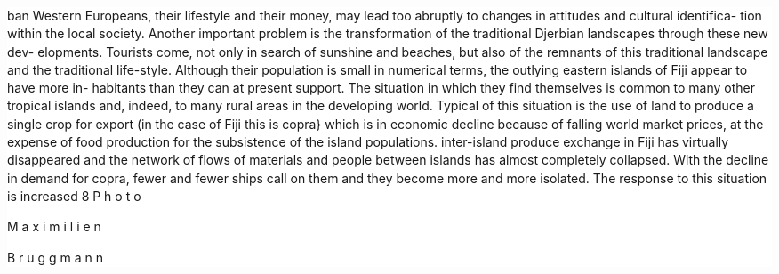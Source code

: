 ban Western Europeans, their lifestyle and 
their money, may lead too abruptly to 
changes in attitudes and cultural identifica- 
tion within the local society. 
Another important problem is the 
transformation of the traditional Djerbian 
landscapes through these new dev- 
elopments. Tourists come, not only in 
search of sunshine and beaches, but also of 
the remnants of this traditional landscape 
and the traditional life-style. 
Although their population is small in 
numerical terms, the outlying eastern 
islands of Fiji appear to have more in- 
habitants than they can at present support. 
The situation in which they find themselves 
is common to many other tropical islands 
and, indeed, to many rural areas in the 
developing world. Typical of this situation is 
the use of land to produce a single crop for 
export (in the case of Fiji this is copra} which 
is in economic decline because of falling 
world market prices, at the expense of food 
production for the subsistence of the island 
populations. 
inter-island produce exchange in Fiji has 
virtually disappeared and the network of 
flows of materials and people between 
islands has almost completely collapsed. 
With the decline in demand for copra, fewer 
and fewer ships call on them and they 
become more and more isolated. The 
response to this situation is increased 
8 
P
h
o
t
o
 
M
a
x
i
m
i
l
i
e
n
 
B
r
u
g
g
m
a
n
n
 
